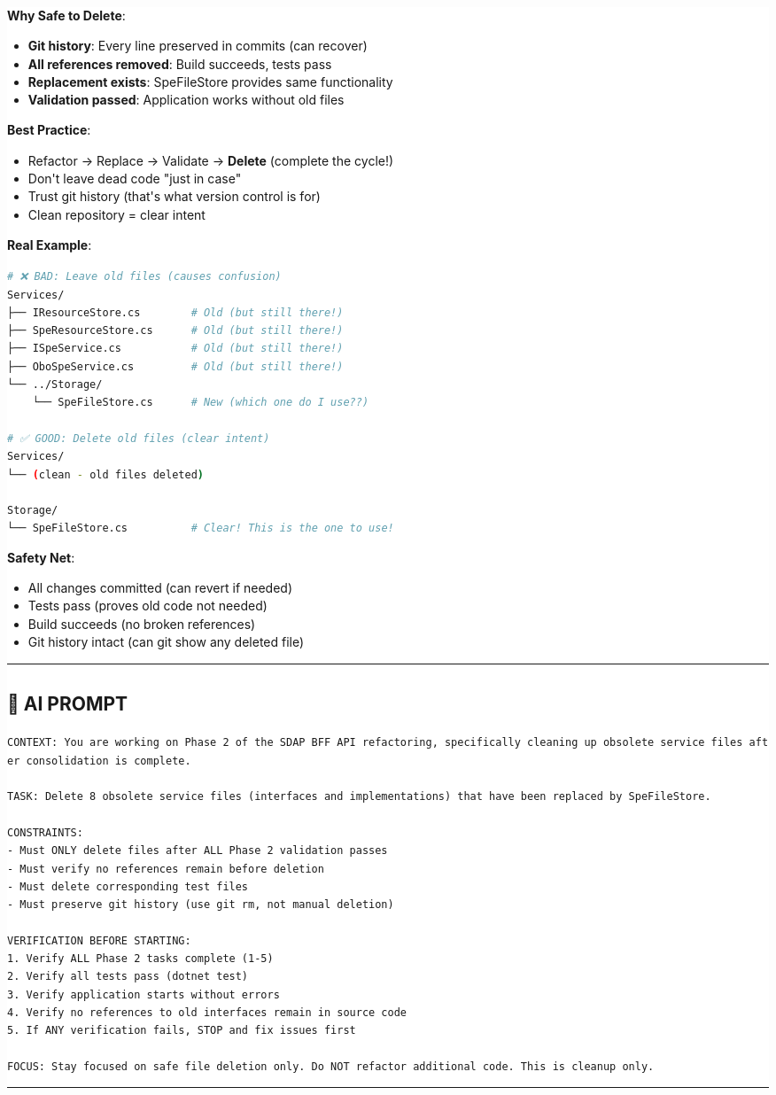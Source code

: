 **Why Safe to Delete**:
- **Git history**: Every line preserved in commits (can recover)
- **All references removed**: Build succeeds, tests pass
- **Replacement exists**: SpeFileStore provides same functionality
- **Validation passed**: Application works without old files

**Best Practice**:
- Refactor → Replace → Validate → **Delete** (complete the cycle!)
- Don't leave dead code "just in case"
- Trust git history (that's what version control is for)
- Clean repository = clear intent

**Real Example**:
```bash
# ❌ BAD: Leave old files (causes confusion)
Services/
├── IResourceStore.cs        # Old (but still there!)
├── SpeResourceStore.cs      # Old (but still there!)
├── ISpeService.cs           # Old (but still there!)
├── OboSpeService.cs         # Old (but still there!)
└── ../Storage/
    └── SpeFileStore.cs      # New (which one do I use??)

# ✅ GOOD: Delete old files (clear intent)
Services/
└── (clean - old files deleted)

Storage/
└── SpeFileStore.cs          # Clear! This is the one to use!
```

**Safety Net**:
- All changes committed (can revert if needed)
- Tests pass (proves old code not needed)
- Build succeeds (no broken references)
- Git history intact (can git show any deleted file)

---

## 🤖 AI PROMPT

```
CONTEXT: You are working on Phase 2 of the SDAP BFF API refactoring, specifically cleaning up obsolete service files after consolidation is complete.

TASK: Delete 8 obsolete service files (interfaces and implementations) that have been replaced by SpeFileStore.

CONSTRAINTS:
- Must ONLY delete files after ALL Phase 2 validation passes
- Must verify no references remain before deletion
- Must delete corresponding test files
- Must preserve git history (use git rm, not manual deletion)

VERIFICATION BEFORE STARTING:
1. Verify ALL Phase 2 tasks complete (1-5)
2. Verify all tests pass (dotnet test)
3. Verify application starts without errors
4. Verify no references to old interfaces remain in source code
5. If ANY verification fails, STOP and fix issues first

FOCUS: Stay focused on safe file deletion only. Do NOT refactor additional code. This is cleanup only.
```

---